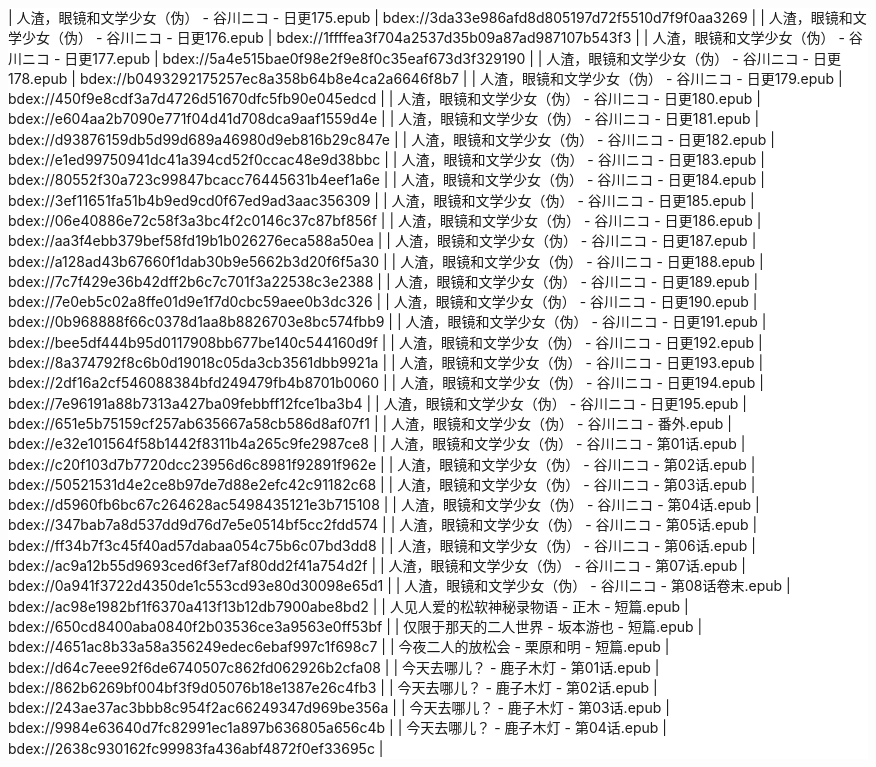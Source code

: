 | 人渣，眼镜和文学少女（伪） - 谷川ニコ - 日更175.epub | bdex://3da33e986afd8d805197d72f5510d7f9f0aa3269 |
| 人渣，眼镜和文学少女（伪） - 谷川ニコ - 日更176.epub | bdex://1ffffea3f704a2537d35b09a87ad987107b543f3 |
| 人渣，眼镜和文学少女（伪） - 谷川ニコ - 日更177.epub | bdex://5a4e515bae0f98e2f9e8f0c35eaf673d3f329190 |
| 人渣，眼镜和文学少女（伪） - 谷川ニコ - 日更178.epub | bdex://b0493292175257ec8a358b64b8e4ca2a6646f8b7 |
| 人渣，眼镜和文学少女（伪） - 谷川ニコ - 日更179.epub | bdex://450f9e8cdf3a7d4726d51670dfc5fb90e045edcd |
| 人渣，眼镜和文学少女（伪） - 谷川ニコ - 日更180.epub | bdex://e604aa2b7090e771f04d41d708dca9aaf1559d4e |
| 人渣，眼镜和文学少女（伪） - 谷川ニコ - 日更181.epub | bdex://d93876159db5d99d689a46980d9eb816b29c847e |
| 人渣，眼镜和文学少女（伪） - 谷川ニコ - 日更182.epub | bdex://e1ed99750941dc41a394cd52f0ccac48e9d38bbc |
| 人渣，眼镜和文学少女（伪） - 谷川ニコ - 日更183.epub | bdex://80552f30a723c99847bcacc76445631b4eef1a6e |
| 人渣，眼镜和文学少女（伪） - 谷川ニコ - 日更184.epub | bdex://3ef11651fa51b4b9ed9cd0f67ed9ad3aac356309 |
| 人渣，眼镜和文学少女（伪） - 谷川ニコ - 日更185.epub | bdex://06e40886e72c58f3a3bc4f2c0146c37c87bf856f |
| 人渣，眼镜和文学少女（伪） - 谷川ニコ - 日更186.epub | bdex://aa3f4ebb379bef58fd19b1b026276eca588a50ea |
| 人渣，眼镜和文学少女（伪） - 谷川ニコ - 日更187.epub | bdex://a128ad43b67660f1dab30b9e5662b3d20f6f5a30 |
| 人渣，眼镜和文学少女（伪） - 谷川ニコ - 日更188.epub | bdex://7c7f429e36b42dff2b6c7c701f3a22538c3e2388 |
| 人渣，眼镜和文学少女（伪） - 谷川ニコ - 日更189.epub | bdex://7e0eb5c02a8ffe01d9e1f7d0cbc59aee0b3dc326 |
| 人渣，眼镜和文学少女（伪） - 谷川ニコ - 日更190.epub | bdex://0b968888f66c0378d1aa8b8826703e8bc574fbb9 |
| 人渣，眼镜和文学少女（伪） - 谷川ニコ - 日更191.epub | bdex://bee5df444b95d0117908bb677be140c544160d9f |
| 人渣，眼镜和文学少女（伪） - 谷川ニコ - 日更192.epub | bdex://8a374792f8c6b0d19018c05da3cb3561dbb9921a |
| 人渣，眼镜和文学少女（伪） - 谷川ニコ - 日更193.epub | bdex://2df16a2cf546088384bfd249479fb4b8701b0060 |
| 人渣，眼镜和文学少女（伪） - 谷川ニコ - 日更194.epub | bdex://7e96191a88b7313a427ba09febbff12fce1ba3b4 |
| 人渣，眼镜和文学少女（伪） - 谷川ニコ - 日更195.epub | bdex://651e5b75159cf257ab635667a58cb586d8af07f1 |
| 人渣，眼镜和文学少女（伪） - 谷川ニコ - 番外.epub | bdex://e32e101564f58b1442f8311b4a265c9fe2987ce8 |
| 人渣，眼镜和文学少女（伪） - 谷川ニコ - 第01话.epub | bdex://c20f103d7b7720dcc23956d6c8981f92891f962e |
| 人渣，眼镜和文学少女（伪） - 谷川ニコ - 第02话.epub | bdex://50521531d4e2ce8b97de7d88e2efc42c91182c68 |
| 人渣，眼镜和文学少女（伪） - 谷川ニコ - 第03话.epub | bdex://d5960fb6bc67c264628ac5498435121e3b715108 |
| 人渣，眼镜和文学少女（伪） - 谷川ニコ - 第04话.epub | bdex://347bab7a8d537dd9d76d7e5e0514bf5cc2fdd574 |
| 人渣，眼镜和文学少女（伪） - 谷川ニコ - 第05话.epub | bdex://ff34b7f3c45f40ad57dabaa054c75b6c07bd3dd8 |
| 人渣，眼镜和文学少女（伪） - 谷川ニコ - 第06话.epub | bdex://ac9a12b55d9693ced6f3ef7af80dd2f41a754d2f |
| 人渣，眼镜和文学少女（伪） - 谷川ニコ - 第07话.epub | bdex://0a941f3722d4350de1c553cd93e80d30098e65d1 |
| 人渣，眼镜和文学少女（伪） - 谷川ニコ - 第08话卷末.epub | bdex://ac98e1982bf1f6370a413f13b12db7900abe8bd2 |
| 人见人爱的松软神秘录物语 - 正木 - 短篇.epub | bdex://650cd8400aba0840f2b03536ce3a9563e0ff53bf |
| 仅限于那天的二人世界 - 坂本游也 - 短篇.epub | bdex://4651ac8b33a58a356249edec6ebaf997c1f698c7 |
| 今夜二人的放松会 - 栗原和明 - 短篇.epub | bdex://d64c7eee92f6de6740507c862fd062926b2cfa08 |
| 今天去哪儿？ - 鹿子木灯 - 第01话.epub | bdex://862b6269bf004bf3f9d05076b18e1387e26c4fb3 |
| 今天去哪儿？ - 鹿子木灯 - 第02话.epub | bdex://243ae37ac3bbb8c954f2ac66249347d969be356a |
| 今天去哪儿？ - 鹿子木灯 - 第03话.epub | bdex://9984e63640d7fc82991ec1a897b636805a656c4b |
| 今天去哪儿？ - 鹿子木灯 - 第04话.epub | bdex://2638c930162fc99983fa436abf4872f0ef33695c |